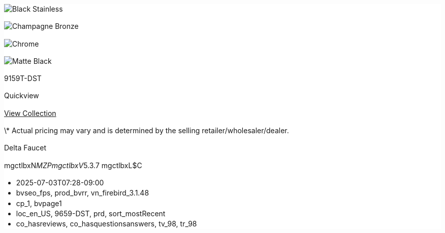 ![Black Stainless](https://www.deltafaucet.com/dw/image/v2/BFJJ_PRD/on/demandware.static/-/Sites-delta-master-catalog/default/dwc8d59385/images/swatch/Black_Stainless.png?sw=30&sh=30&sm=fit)

![Champagne Bronze](https://www.deltafaucet.com/dw/image/v2/BFJJ_PRD/on/demandware.static/-/Sites-delta-master-catalog/default/dwce47b9fb/images/swatch/Champagne_Bronze.png?sw=30&sh=30&sm=fit)

![Chrome](https://www.deltafaucet.com/dw/image/v2/BFJJ_PRD/on/demandware.static/-/Sites-delta-master-catalog/default/dwdc7501d8/images/swatch/Chrome.png?sw=30&sh=30&sm=fit)

![Matte Black](https://www.deltafaucet.com/dw/image/v2/BFJJ_PRD/on/demandware.static/-/Sites-delta-master-catalog/default/dw0e57d751/images/swatch/Matte_Black.png?sw=30&sh=30&sm=fit)

9159T-DST

Quickview


[View Collection](https://www.deltafaucet.com/kitchen/collections/trinsic-kitchen-collection)

\\* Actual pricing may vary and is determined by the selling retailer/wholesaler/dealer.


Delta Faucet

mgctlbxN$MZP mgctlbxV$5.3.7 mgctlbxL$C

- 2025-07-03T07:28-09:00
- bvseo\_fps, prod\_bvrr, vn\_firebird\_3.1.48
- cp\_1, bvpage1
- loc\_en\_US, 9659-DST, prd, sort\_mostRecent
- co\_hasreviews, co\_hasquestionsanswers, tv\_98, tr\_98